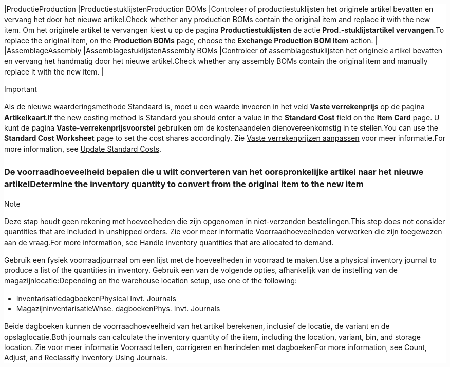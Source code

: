 |<span data-ttu-id="d2fd1-199">Productie</span><span class="sxs-lookup"><span data-stu-id="d2fd1-199">Production</span></span>     |<span data-ttu-id="d2fd1-200">Productiestuklijsten</span><span class="sxs-lookup"><span data-stu-id="d2fd1-200">Production BOMs</span></span>         |<span data-ttu-id="d2fd1-201">Controleer of productiestuklijsten het originele artikel bevatten en vervang het door het nieuwe artikel.</span><span class="sxs-lookup"><span data-stu-id="d2fd1-201">Check whether any production BOMs contain the original item and replace it with the new item.</span></span> <span data-ttu-id="d2fd1-202">Om het originele artikel te vervangen kiest u op de pagina **Productiestuklijsten** de actie **Prod.-stuklijstartikel vervangen**.</span><span class="sxs-lookup"><span data-stu-id="d2fd1-202">To replace the original item, on the **Production BOMs** page, choose the **Exchange Production BOM Item** action.</span></span>         |
|<span data-ttu-id="d2fd1-203">Assemblage</span><span class="sxs-lookup"><span data-stu-id="d2fd1-203">Assembly</span></span>     |<span data-ttu-id="d2fd1-204">Assemblagestuklijsten</span><span class="sxs-lookup"><span data-stu-id="d2fd1-204">Assembly BOMs</span></span>         |<span data-ttu-id="d2fd1-205">Controleer of assemblagestuklijsten het originele artikel bevatten en vervang het handmatig door het nieuwe artikel.</span><span class="sxs-lookup"><span data-stu-id="d2fd1-205">Check whether any assembly BOMs contain the original item and manually replace it with the new item.</span></span>         |

> [!IMPORTANT]
> <span data-ttu-id="d2fd1-206">Als de nieuwe waarderingsmethode Standaard is, moet u een waarde invoeren in het veld **Vaste verrekenprijs** op de pagina **Artikelkaart**.</span><span class="sxs-lookup"><span data-stu-id="d2fd1-206">If the new costing method is Standard you should enter a value in the **Standard Cost** field on the **Item Card** page.</span></span> <span data-ttu-id="d2fd1-207">U kunt de pagina **Vaste-verrekenprijsvoorstel** gebruiken om de kostenaandelen dienovereenkomstig in te stellen.</span><span class="sxs-lookup"><span data-stu-id="d2fd1-207">You can use the **Standard Cost Worksheet** page to set the cost shares accordingly.</span></span> <span data-ttu-id="d2fd1-208">Zie [Vaste verrekenprijzen aanpassen](finance-how-to-update-standard-costs.md) voor meer informatie.</span><span class="sxs-lookup"><span data-stu-id="d2fd1-208">For more information, see [Update Standard Costs](finance-how-to-update-standard-costs.md).</span></span>

### <a name="determine-the-inventory-quantity-to-convert-from-the-original-item-to-the-new-item"></a><span data-ttu-id="d2fd1-209">De voorraadhoeveelheid bepalen die u wilt converteren van het oorspronkelijke artikel naar het nieuwe artikel</span><span class="sxs-lookup"><span data-stu-id="d2fd1-209">Determine the inventory quantity to convert from the original item to the new item</span></span>

> [!NOTE]
> <span data-ttu-id="d2fd1-210">Deze stap houdt geen rekening met hoeveelheden die zijn opgenomen in niet-verzonden bestellingen.</span><span class="sxs-lookup"><span data-stu-id="d2fd1-210">This step does not consider quantities that are included in unshipped orders.</span></span> <span data-ttu-id="d2fd1-211">Zie voor meer informatie [Voorraadhoeveelheden verwerken die zijn toegewezen aan de vraag](design-details-changing-costing-methods.md#handle-inventory-quantities-that-are-allocated-to-demand).</span><span class="sxs-lookup"><span data-stu-id="d2fd1-211">For more information, see [Handle inventory quantities that are allocated to demand](design-details-changing-costing-methods.md#handle-inventory-quantities-that-are-allocated-to-demand).</span></span> 

<span data-ttu-id="d2fd1-212">Gebruik een fysiek voorraadjournaal om een lijst met de hoeveelheden in voorraad te maken.</span><span class="sxs-lookup"><span data-stu-id="d2fd1-212">Use a physical inventory journal to produce a list of the quantities in inventory.</span></span> <span data-ttu-id="d2fd1-213">Gebruik een van de volgende opties, afhankelijk van de instelling van de magazijnlocatie:</span><span class="sxs-lookup"><span data-stu-id="d2fd1-213">Depending on the warehouse location setup, use one of the following:</span></span>

* <span data-ttu-id="d2fd1-214">Inventarisatiedagboeken</span><span class="sxs-lookup"><span data-stu-id="d2fd1-214">Physical Invt. Journals</span></span>
* <span data-ttu-id="d2fd1-215">Magazijninventarisatie</span><span class="sxs-lookup"><span data-stu-id="d2fd1-215">Whse.</span></span> <span data-ttu-id="d2fd1-216">dagboeken</span><span class="sxs-lookup"><span data-stu-id="d2fd1-216">Phys. Invt. Journals</span></span>

<span data-ttu-id="d2fd1-217">Beide dagboeken kunnen de voorraadhoeveelheid van het artikel berekenen, inclusief de locatie, de variant en de opslaglocatie.</span><span class="sxs-lookup"><span data-stu-id="d2fd1-217">Both journals can calculate the inventory quantity of the item, including the location, variant, bin, and storage location.</span></span> <span data-ttu-id="d2fd1-218">Zie voor meer informatie [Voorraad tellen, corrigeren en herindelen met dagboeken](inventory-how-count-adjust-reclassify.md)</span><span class="sxs-lookup"><span data-stu-id="d2fd1-218">For more information, see [Count, Adjust, and Reclassify Inventory Using Journals](inventory-how-count-adjust-reclassify.md).</span></span>

